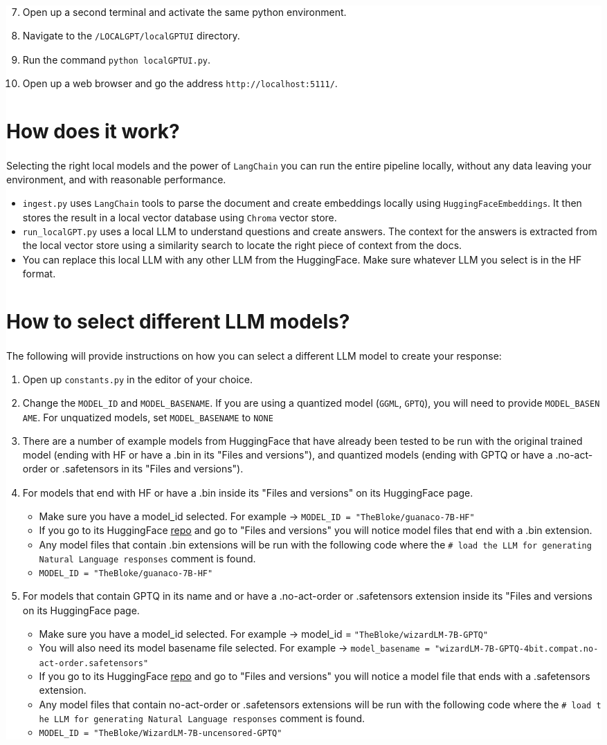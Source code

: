 7. Open up a second terminal and activate the same python environment.

8. Navigate to the `/LOCALGPT/localGPTUI` directory.

9. Run the command `python localGPTUI.py`.

10. Open up a web browser and go the address `http://localhost:5111/`.

# How does it work?

Selecting the right local models and the power of `LangChain` you can run the entire pipeline locally, without any data leaving your environment, and with reasonable performance.

- `ingest.py` uses `LangChain` tools to parse the document and create embeddings locally using `HuggingFaceEmbeddings`. It then stores the result in a local vector database using `Chroma` vector store.
- `run_localGPT.py` uses a local LLM to understand questions and create answers. The context for the answers is extracted from the local vector store using a similarity search to locate the right piece of context from the docs.
- You can replace this local LLM with any other LLM from the HuggingFace. Make sure whatever LLM you select is in the HF format.

# How to select different LLM models?

The following will provide instructions on how you can select a different LLM model to create your response:

1. Open up `constants.py` in the editor of your choice.
2. Change the `MODEL_ID` and `MODEL_BASENAME`. If you are using a quantized model (`GGML`, `GPTQ`), you will need to provide `MODEL_BASENAME`. For unquatized models, set `MODEL_BASENAME` to `NONE`
5. There are a number of example models from HuggingFace that have already been tested to be run with the original trained model (ending with HF or have a .bin in its "Files and versions"), and quantized models (ending with GPTQ or have a .no-act-order or .safetensors in its "Files and versions").
6. For models that end with HF or have a .bin inside its "Files and versions" on its HuggingFace page.

   - Make sure you have a model_id selected. For example -> `MODEL_ID = "TheBloke/guanaco-7B-HF"`
   - If you go to its HuggingFace [repo](https://huggingface.co/TheBloke/guanaco-7B-HF) and go to "Files and versions" you will notice model files that end with a .bin extension.
   - Any model files that contain .bin extensions will be run with the following code where the `# load the LLM for generating Natural Language responses` comment is found.
   - `MODEL_ID = "TheBloke/guanaco-7B-HF"`

7. For models that contain GPTQ in its name and or have a .no-act-order or .safetensors extension inside its "Files and versions on its HuggingFace page.

   - Make sure you have a model_id selected. For example -> model_id = `"TheBloke/wizardLM-7B-GPTQ"`
   - You will also need its model basename file selected. For example -> `model_basename = "wizardLM-7B-GPTQ-4bit.compat.no-act-order.safetensors"`
   - If you go to its HuggingFace [repo](https://huggingface.co/TheBloke/wizardLM-7B-GPTQ) and go to "Files and versions" you will notice a model file that ends with a .safetensors extension.
   - Any model files that contain no-act-order or .safetensors extensions will be run with the following code where the `# load the LLM for generating Natural Language responses` comment is found.
   - `MODEL_ID = "TheBloke/WizardLM-7B-uncensored-GPTQ"`
